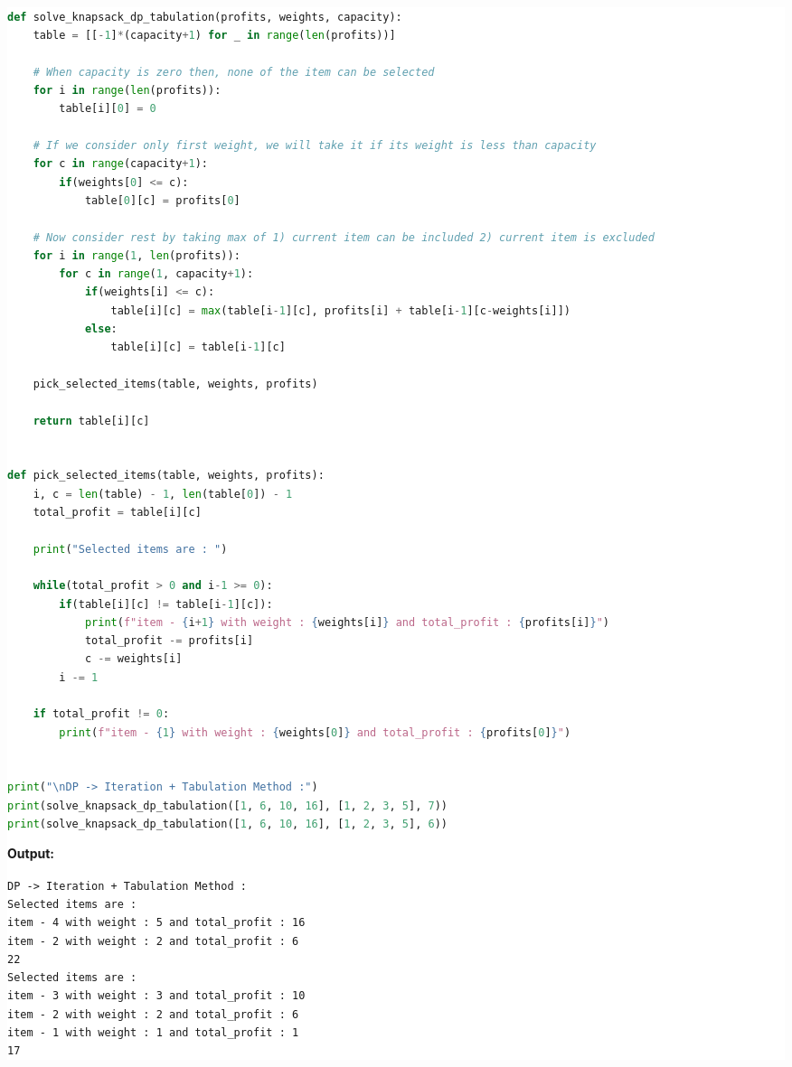 ```python
def solve_knapsack_dp_tabulation(profits, weights, capacity):
    table = [[-1]*(capacity+1) for _ in range(len(profits))]

    # When capacity is zero then, none of the item can be selected
    for i in range(len(profits)):
        table[i][0] = 0

    # If we consider only first weight, we will take it if its weight is less than capacity
    for c in range(capacity+1):
        if(weights[0] <= c):
            table[0][c] = profits[0]

    # Now consider rest by taking max of 1) current item can be included 2) current item is excluded
    for i in range(1, len(profits)):
        for c in range(1, capacity+1):
            if(weights[i] <= c):
                table[i][c] = max(table[i-1][c], profits[i] + table[i-1][c-weights[i]])
            else:
                table[i][c] = table[i-1][c]

    pick_selected_items(table, weights, profits)

    return table[i][c]


def pick_selected_items(table, weights, profits):
    i, c = len(table) - 1, len(table[0]) - 1
    total_profit = table[i][c]

    print("Selected items are : ")

    while(total_profit > 0 and i-1 >= 0):
        if(table[i][c] != table[i-1][c]):
            print(f"item - {i+1} with weight : {weights[i]} and total_profit : {profits[i]}")
            total_profit -= profits[i]
            c -= weights[i]
        i -= 1

    if total_profit != 0:
        print(f"item - {1} with weight : {weights[0]} and total_profit : {profits[0]}")


print("\nDP -> Iteration + Tabulation Method :")
print(solve_knapsack_dp_tabulation([1, 6, 10, 16], [1, 2, 3, 5], 7))
print(solve_knapsack_dp_tabulation([1, 6, 10, 16], [1, 2, 3, 5], 6))
```

**Output:**

```
DP -> Iteration + Tabulation Method :
Selected items are : 
item - 4 with weight : 5 and total_profit : 16
item - 2 with weight : 2 and total_profit : 6
22
Selected items are : 
item - 3 with weight : 3 and total_profit : 10
item - 2 with weight : 2 and total_profit : 6
item - 1 with weight : 1 and total_profit : 1
17
```
